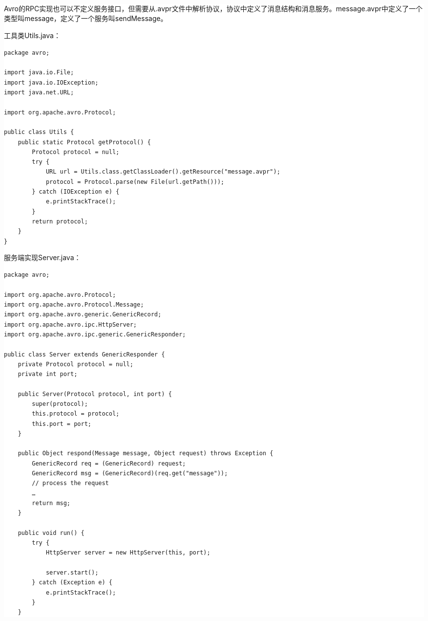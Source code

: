 Avro的RPC实现也可以不定义服务接口，但需要从.avpr文件中解析协议，协议中定义了消息结构和消息服务。message.avpr中定义了一个类型叫message，定义了一个服务叫sendMessage。

工具类Utils.java：

```
package avro;

import java.io.File;
import java.io.IOException;
import java.net.URL;

import org.apache.avro.Protocol;

public class Utils {
    public static Protocol getProtocol() {
        Protocol protocol = null;
        try {
            URL url = Utils.class.getClassLoader().getResource("message.avpr");
            protocol = Protocol.parse(new File(url.getPath()));
        } catch (IOException e) {
            e.printStackTrace();
        }
        return protocol;
    }
}
```

服务端实现Server.java：

```
package avro;

import org.apache.avro.Protocol;
import org.apache.avro.Protocol.Message;
import org.apache.avro.generic.GenericRecord;
import org.apache.avro.ipc.HttpServer;
import org.apache.avro.ipc.generic.GenericResponder;

public class Server extends GenericResponder {
    private Protocol protocol = null;
    private int port;

    public Server(Protocol protocol, int port) {
        super(protocol);
        this.protocol = protocol;
        this.port = port;
    }

    public Object respond(Message message, Object request) throws Exception {
        GenericRecord req = (GenericRecord) request;
        GenericRecord msg = (GenericRecord)(req.get("message"));
        // process the request
        …
        return msg;
    }

    public void run() {
        try {
            HttpServer server = new HttpServer(this, port);

            server.start();
        } catch (Exception e) {
            e.printStackTrace();
        }
    }
```
